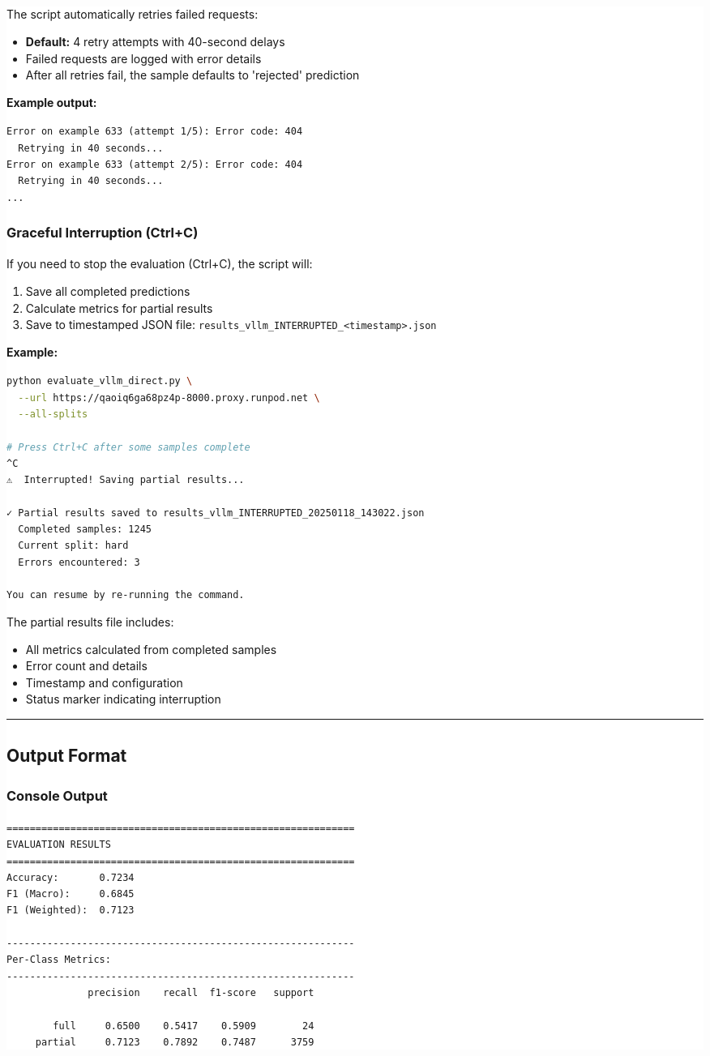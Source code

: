 The script automatically retries failed requests:
- **Default:** 4 retry attempts with 40-second delays
- Failed requests are logged with error details
- After all retries fail, the sample defaults to 'rejected' prediction

**Example output:**
```
Error on example 633 (attempt 1/5): Error code: 404
  Retrying in 40 seconds...
Error on example 633 (attempt 2/5): Error code: 404
  Retrying in 40 seconds...
...
```

### Graceful Interruption (Ctrl+C)

If you need to stop the evaluation (Ctrl+C), the script will:
1. Save all completed predictions
2. Calculate metrics for partial results
3. Save to timestamped JSON file: `results_vllm_INTERRUPTED_<timestamp>.json`

**Example:**
```bash
python evaluate_vllm_direct.py \
  --url https://qaoiq6ga68pz4p-8000.proxy.runpod.net \
  --all-splits

# Press Ctrl+C after some samples complete
^C
⚠️  Interrupted! Saving partial results...

✓ Partial results saved to results_vllm_INTERRUPTED_20250118_143022.json
  Completed samples: 1245
  Current split: hard
  Errors encountered: 3

You can resume by re-running the command.
```

The partial results file includes:
- All metrics calculated from completed samples
- Error count and details
- Timestamp and configuration
- Status marker indicating interruption

---

## Output Format

### Console Output

```
============================================================
EVALUATION RESULTS
============================================================
Accuracy:       0.7234
F1 (Macro):     0.6845
F1 (Weighted):  0.7123

------------------------------------------------------------
Per-Class Metrics:
------------------------------------------------------------
              precision    recall  f1-score   support

        full     0.6500    0.5417    0.5909        24
     partial     0.7123    0.7892    0.7487      3759
```